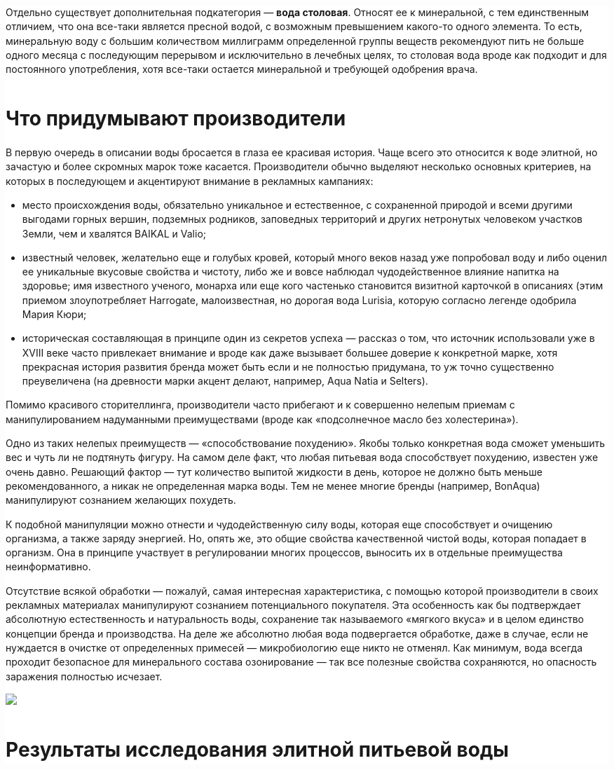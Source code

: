 Отдельно существует дополнительная подкатегория — **вода столовая**. Относят ее к минеральной, с тем единственным отличием, что она все-таки является пресной водой, с возможным превышением какого-то одного элемента. То есть, минеральную воду с большим количеством миллиграмм определенной группы веществ рекомендуют пить не больше одного месяца с последующим перерывом и исключительно в лечебных целях, то столовая вода вроде как подходит и для постоянного употребления, хотя все-таки остается минеральной и требующей одобрения врача.

# Что придумывают производители

В первую очередь в описании воды бросается в глаза ее красивая история. Чаще всего это относится к воде элитной, но зачастую и более скромных марок тоже касается. Производители обычно выделяют несколько основных критериев, на которых в последующем и акцентируют внимание в рекламных кампаниях:

  * место происхождения воды, обязательно уникальное и естественное, с сохраненной природой и всеми другими выгодами горных вершин, подземных родников, заповедных территорий и других нетронутых человеком участков Земли, чем и хвалятся BAIKAL и Valio;

  * известный человек, желательно еще и голубых кровей, который много веков назад уже попробовал воду и либо оценил ее уникальные вкусовые свойства и чистоту, либо же и вовсе наблюдал чудодейственное влияние напитка на здоровье; имя известного ученого, монарха или еще кого частенько становится визитной карточкой в описаниях (этим приемом злоупотребляет Harrogate, малоизвестная, но дорогая вода Lurisia, которую согласно легенде одобрила Мария Кюри;

  * историческая составляющая в принципе один из секретов успеха — рассказ о том, что источник использовали уже в XVIII веке часто привлекает внимание и вроде как даже вызывает большее доверие к конкретной марке, хотя прекрасная история развития бренда может быть если и не полностью придумана, то уж точно существенно преувеличена (на древности марки акцент делают, например, Aqua Natia и Selters).

Помимо красивого сторителлинга, производители часто прибегают и к совершенно нелепым приемам с манипулированием надуманными преимуществами (вроде как «подсолнечное масло без холестерина»).

Одно из таких нелепых преимуществ — «способствование похудению». Якобы только конкретная вода сможет уменьшить вес и чуть ли не подтянуть фигуру. На самом деле факт, что любая питьевая вода способствует похудению, известен уже очень давно. Решающий фактор — тут количество выпитой жидкости в день, которое не должно быть меньше рекомендованного, а никак не определенная марка воды. Тем не менее многие бренды (например, BonAqua) манипулируют сознанием желающих похудеть. 

К подобной манипуляции можно отнести и чудодейственную силу воды, которая еще способствует и очищению организма, а также заряду энергией. Но, опять же, это общие свойства качественной чистой воды, которая попадает в организм. Она в принципе участвует в регулировании многих процессов, выносить их в отдельные преимущества неинформативно. 

Отсутствие всякой обработки — пожалуй, самая интересная характеристика, с помощью которой производители в своих рекламных материалах манипулируют сознанием потенциального покупателя. Эта особенность как бы подтверждает абсолютную естественность и натуральность воды, сохранение так называемого «мягкого вкуса» и в целом единство концепции бренда и производства. На деле же абсолютно любая вода подвергается обработке, даже в случае, если не нуждается в очистке от определенных примесей — микробиологию еще никто не отменял. Как минимум, вода всегда проходит безопасное для минерального состава озонирование — так все полезные свойства сохраняются, но опасность заражения полностью исчезает.

![](https://assets.discours.io/unsafe/900x/production/image/419ce1c0-a54f-11e8-bfc7-9b5979ddfe3f.jpeg)

# Результаты исследования элитной питьевой воды
